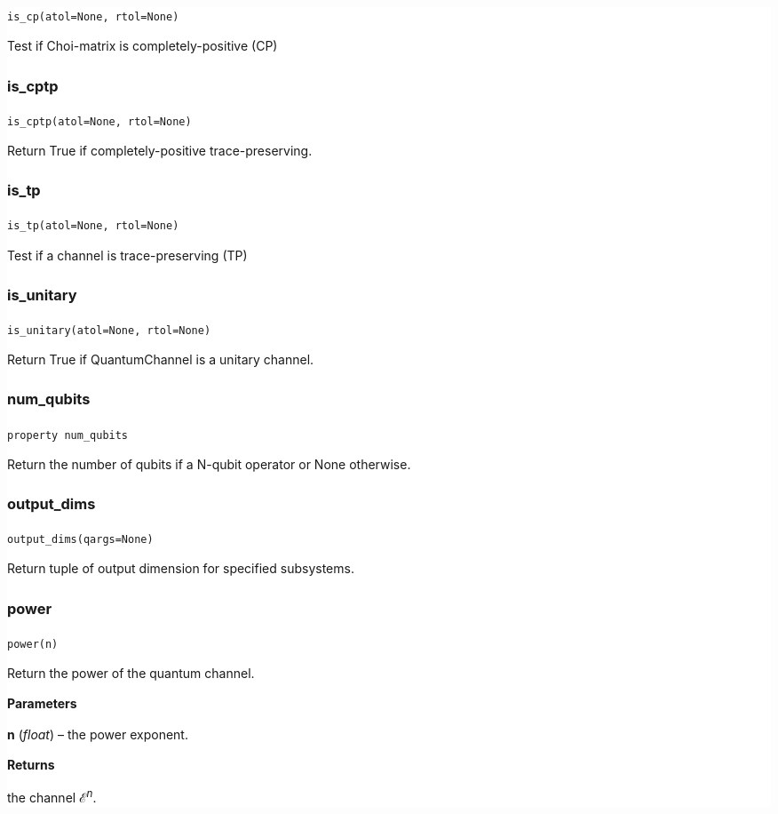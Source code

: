 `is_cp(atol=None, rtol=None)`

Test if Choi-matrix is completely-positive (CP)

### is\_cptp

<span id="qiskit.quantum_info.Kraus.is_cptp" />

`is_cptp(atol=None, rtol=None)`

Return True if completely-positive trace-preserving.

### is\_tp

<span id="qiskit.quantum_info.Kraus.is_tp" />

`is_tp(atol=None, rtol=None)`

Test if a channel is trace-preserving (TP)

### is\_unitary

<span id="qiskit.quantum_info.Kraus.is_unitary" />

`is_unitary(atol=None, rtol=None)`

Return True if QuantumChannel is a unitary channel.

### num\_qubits

<span id="qiskit.quantum_info.Kraus.num_qubits" />

`property num_qubits`

Return the number of qubits if a N-qubit operator or None otherwise.

### output\_dims

<span id="qiskit.quantum_info.Kraus.output_dims" />

`output_dims(qargs=None)`

Return tuple of output dimension for specified subsystems.

### power

<span id="qiskit.quantum_info.Kraus.power" />

`power(n)`

Return the power of the quantum channel.

**Parameters**

**n** (*float*) – the power exponent.

**Returns**

the channel $\mathcal{{E}} ^n$.

